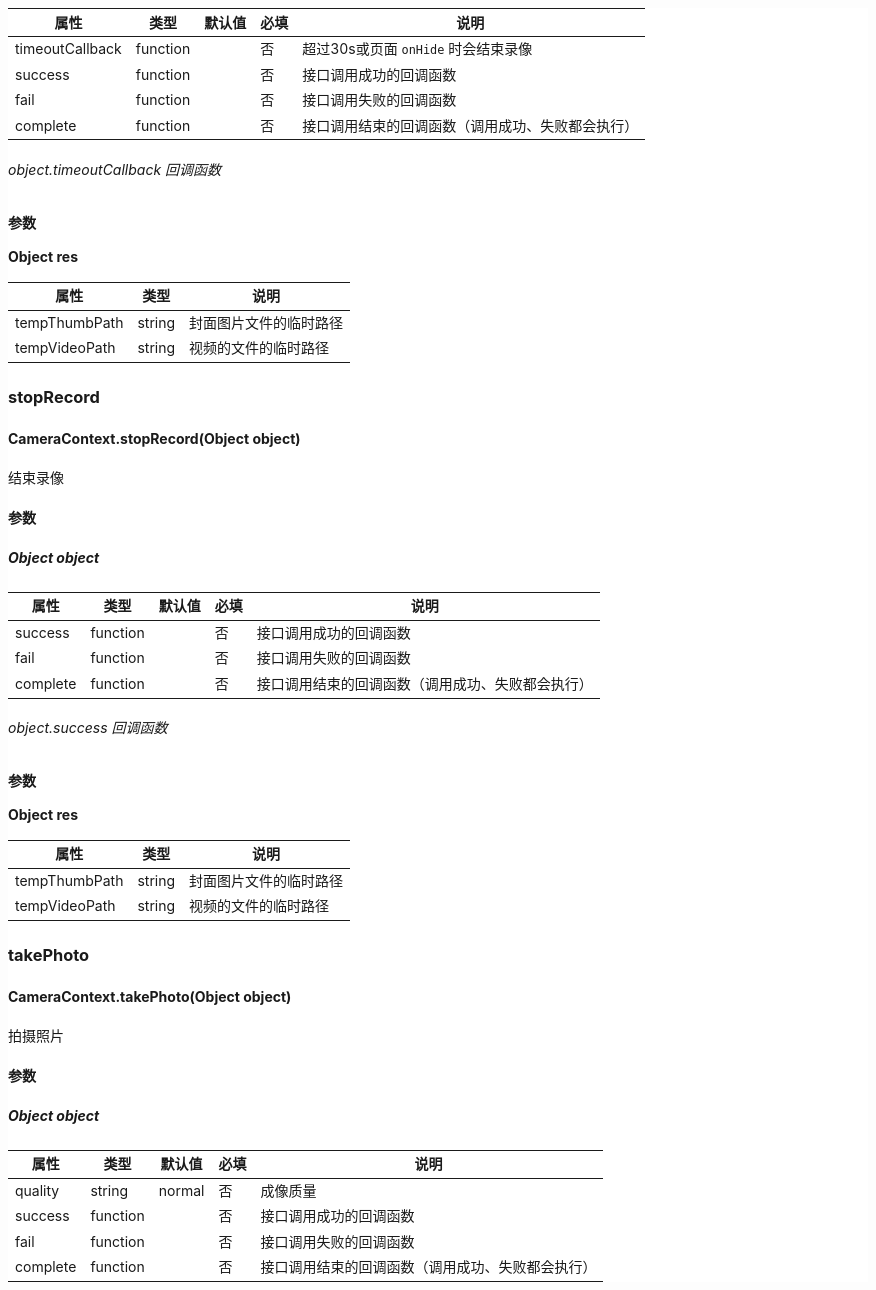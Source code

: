 属性              | 类型       | 默认值 | 必填 | 说明                      
--------------- | -------- | --- | -- | ------------------------
timeoutCallback | function |     | 否  | 超过30s或页面 `onHide` 时会结束录像
success         | function |     | 否  | 接口调用成功的回调函数             
fail            | function |     | 否  | 接口调用失败的回调函数             
complete        | function |     | 否  | 接口调用结束的回调函数（调用成功、失败都会执行）

###### object.timeoutCallback 回调函数

**参数**

**Object res**

属性            | 类型     | 说明         
------------- | ------ | -----------
tempThumbPath | string | 封面图片文件的临时路径
tempVideoPath | string | 视频的文件的临时路径 

### stopRecord

#### CameraContext.stopRecord(Object object)

结束录像

#### 参数

##### Object object

属性       | 类型       | 默认值 | 必填 | 说明                      
-------- | -------- | --- | -- | ------------------------
success  | function |     | 否  | 接口调用成功的回调函数             
fail     | function |     | 否  | 接口调用失败的回调函数             
complete | function |     | 否  | 接口调用结束的回调函数（调用成功、失败都会执行）

###### object.success 回调函数

**参数**

**Object res**

属性            | 类型     | 说明         
------------- | ------ | -----------
tempThumbPath | string | 封面图片文件的临时路径
tempVideoPath | string | 视频的文件的临时路径 

### takePhoto

#### CameraContext.takePhoto(Object object)

拍摄照片

#### 参数

##### Object object

属性       | 类型       | 默认值    | 必填 | 说明                      
-------- | -------- | ------ | -- | ------------------------
quality  | string   | normal | 否  | 成像质量                    
success  | function |        | 否  | 接口调用成功的回调函数             
fail     | function |        | 否  | 接口调用失败的回调函数             
complete | function |        | 否  | 接口调用结束的回调函数（调用成功、失败都会执行）

